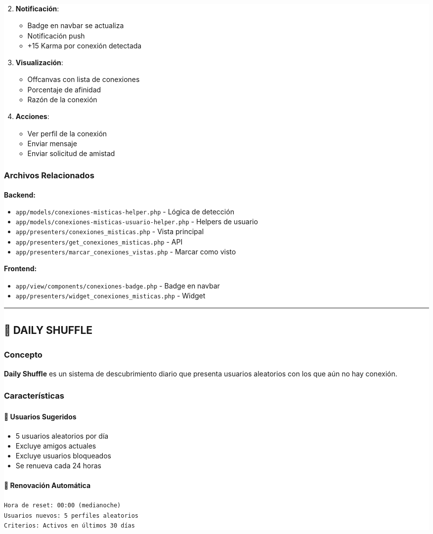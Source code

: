 2. **Notificación**:
   - Badge en navbar se actualiza
   - Notificación push
   - +15 Karma por conexión detectada

3. **Visualización**:
   - Offcanvas con lista de conexiones
   - Porcentaje de afinidad
   - Razón de la conexión

4. **Acciones**:
   - Ver perfil de la conexión
   - Enviar mensaje
   - Enviar solicitud de amistad

### Archivos Relacionados

**Backend:**
- `app/models/conexiones-misticas-helper.php` - Lógica de detección
- `app/models/conexiones-misticas-usuario-helper.php` - Helpers de usuario
- `app/presenters/conexiones_misticas.php` - Vista principal
- `app/presenters/get_conexiones_misticas.php` - API
- `app/presenters/marcar_conexiones_vistas.php` - Marcar como visto

**Frontend:**
- `app/view/components/conexiones-badge.php` - Badge en navbar
- `app/presenters/widget_conexiones_misticas.php` - Widget

---

## 🎲 DAILY SHUFFLE

### Concepto

**Daily Shuffle** es un sistema de descubrimiento diario que presenta usuarios aleatorios con los que aún no hay conexión.

### Características

#### 🎯 Usuarios Sugeridos

- 5 usuarios aleatorios por día
- Excluye amigos actuales
- Excluye usuarios bloqueados
- Se renueva cada 24 horas

#### 🔄 Renovación Automática

```
Hora de reset: 00:00 (medianoche)
Usuarios nuevos: 5 perfiles aleatorios
Criterios: Activos en últimos 30 días
```
